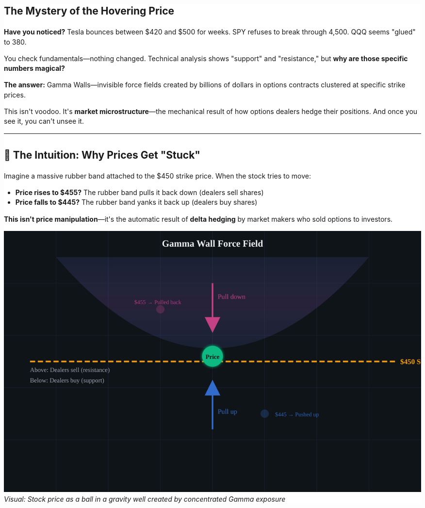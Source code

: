 
## The Mystery of the Hovering Price

**Have you noticed?** Tesla bounces between $420 and $500 for weeks. SPY refuses to break through 4,500. QQQ seems "glued" to 380.

You check fundamentals—nothing changed. Technical analysis shows "support" and "resistance," but **why are those specific numbers magical?**

**The answer:** Gamma Walls—invisible force fields created by billions of dollars in options contracts clustered at specific strike prices.

This isn't voodoo. It's **market microstructure**—the mechanical result of how options dealers hedge their positions. And once you see it, you can't unsee it.



---

## 🧲 The Intuition: Why Prices Get "Stuck"

Imagine a massive rubber band attached to the $450 strike price. When the stock tries to move:

- **Price rises to $455?** The rubber band pulls it back down (dealers sell shares)
- **Price falls to $445?** The rubber band yanks it back up (dealers buy shares)

**This isn't price manipulation**—it's the automatic result of **delta hedging** by market makers who sold options to investors.

![Gamma Wall Force Field](/assets/images/posts/gamma-wall-force-field.svg)
*Visual: Stock price as a ball in a gravity well created by concentrated Gamma exposure*
